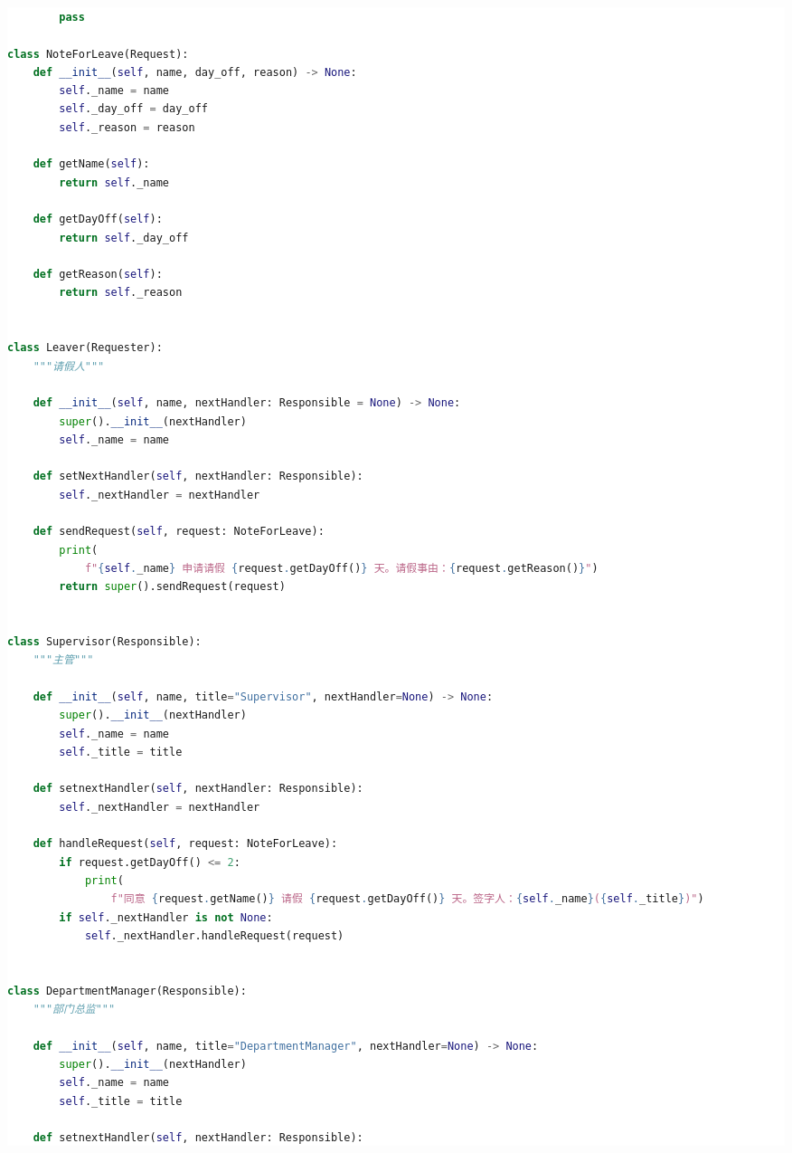 ```python
        pass

class NoteForLeave(Request):
    def __init__(self, name, day_off, reason) -> None:
        self._name = name
        self._day_off = day_off
        self._reason = reason

    def getName(self):
        return self._name

    def getDayOff(self):
        return self._day_off

    def getReason(self):
        return self._reason


class Leaver(Requester):
    """请假人"""

    def __init__(self, name, nextHandler: Responsible = None) -> None:
        super().__init__(nextHandler)
        self._name = name

    def setNextHandler(self, nextHandler: Responsible):
        self._nextHandler = nextHandler

    def sendRequest(self, request: NoteForLeave):
        print(
            f"{self._name} 申请请假 {request.getDayOff()} 天。请假事由：{request.getReason()}")
        return super().sendRequest(request)


class Supervisor(Responsible):
    """主管"""

    def __init__(self, name, title="Supervisor", nextHandler=None) -> None:
        super().__init__(nextHandler)
        self._name = name
        self._title = title

    def setnextHandler(self, nextHandler: Responsible):
        self._nextHandler = nextHandler

    def handleRequest(self, request: NoteForLeave):
        if request.getDayOff() <= 2:
            print(
                f"同意 {request.getName()} 请假 {request.getDayOff()} 天。签字人：{self._name}({self._title})")
        if self._nextHandler is not None:
            self._nextHandler.handleRequest(request)


class DepartmentManager(Responsible):
    """部门总监"""

    def __init__(self, name, title="DepartmentManager", nextHandler=None) -> None:
        super().__init__(nextHandler)
        self._name = name
        self._title = title

    def setnextHandler(self, nextHandler: Responsible):
```